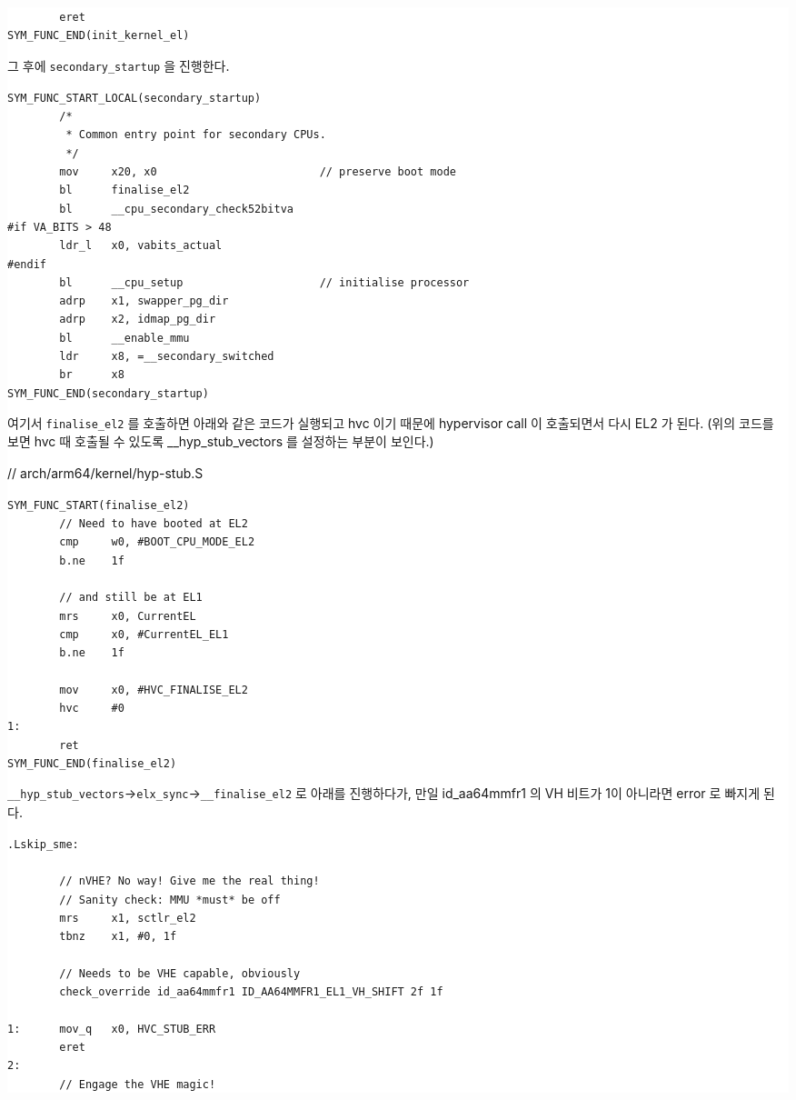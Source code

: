 ```assembly
        eret
SYM_FUNC_END(init_kernel_el)
```

그 후에 `secondary_startup` 을 진행한다.

```assembly
SYM_FUNC_START_LOCAL(secondary_startup)
        /*
         * Common entry point for secondary CPUs.
         */
        mov     x20, x0                         // preserve boot mode
        bl      finalise_el2
        bl      __cpu_secondary_check52bitva
#if VA_BITS > 48
        ldr_l   x0, vabits_actual
#endif
        bl      __cpu_setup                     // initialise processor
        adrp    x1, swapper_pg_dir
        adrp    x2, idmap_pg_dir
        bl      __enable_mmu
        ldr     x8, =__secondary_switched
        br      x8
SYM_FUNC_END(secondary_startup)
```

여기서 `finalise_el2` 를 호출하면 아래와 같은 코드가 실행되고 hvc 이기 때문에 hypervisor call 이 호출되면서 다시 EL2 가 된다. (위의 코드를 보면 hvc 때 호출될 수 있도록 __hyp_stub_vectors 를 설정하는 부분이 보인다.)

// arch/arm64/kernel/hyp-stub.S

```assembly
SYM_FUNC_START(finalise_el2)
        // Need to have booted at EL2
        cmp     w0, #BOOT_CPU_MODE_EL2
        b.ne    1f

        // and still be at EL1
        mrs     x0, CurrentEL
        cmp     x0, #CurrentEL_EL1
        b.ne    1f

        mov     x0, #HVC_FINALISE_EL2
        hvc     #0
1:
        ret
SYM_FUNC_END(finalise_el2)
```

`__hyp_stub_vectors`->`elx_sync`->`__finalise_el2` 로 아래를 진행하다가, 만일 id_aa64mmfr1 의 VH 비트가 1이 아니라면 error 로 빠지게 된다.

```assembly
.Lskip_sme:

        // nVHE? No way! Give me the real thing!
        // Sanity check: MMU *must* be off
        mrs     x1, sctlr_el2
        tbnz    x1, #0, 1f

        // Needs to be VHE capable, obviously
        check_override id_aa64mmfr1 ID_AA64MMFR1_EL1_VH_SHIFT 2f 1f

1:      mov_q   x0, HVC_STUB_ERR
        eret
2:
        // Engage the VHE magic!
```
